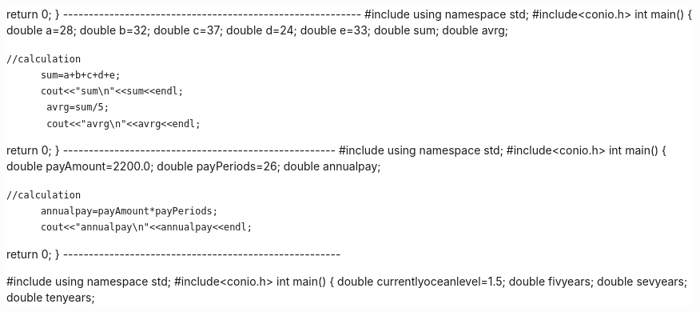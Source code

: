 
   return 0;
}
                                ----------------------------------------------------------
#include<iostream>
using namespace std;
#include<conio.h>
int main()
{
    double a=28;
    double b=32;
    double c=37;
    double d=24;
    double e=33;
    double  sum;
    double avrg;

    //calculation
          sum=a+b+c+d+e;
          cout<<"sum\n"<<sum<<endl;
           avrg=sum/5;
           cout<<"avrg\n"<<avrg<<endl;


   return 0;
}
                              -----------------------------------------------------
#include<iostream>
using namespace std;
#include<conio.h>
int main()
{
    double payAmount=2200.0;
    double payPeriods=26;
    double annualpay;

    //calculation
          annualpay=payAmount*payPeriods;
          cout<<"annualpay\n"<<annualpay<<endl;


   return 0;
}
                             ------------------------------------------------------

#include<iostream>
using namespace std;
#include<conio.h>
int main()
{
    double currentlyoceanlevel=1.5;
    double fivyears;
    double sevyears;
    double tenyears;
